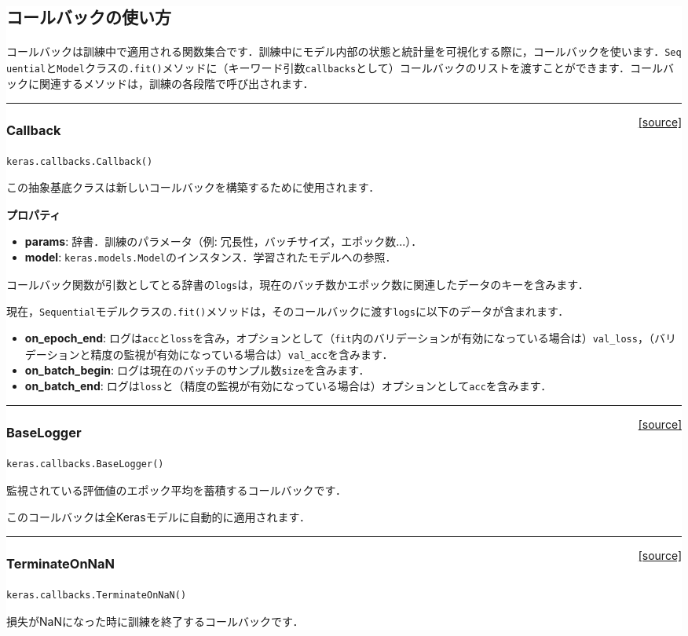 ## コールバックの使い方

コールバックは訓練中で適用される関数集合です．訓練中にモデル内部の状態と統計量を可視化する際に，コールバックを使います．`Sequential`と`Model`クラスの`.fit()`メソッドに（キーワード引数`callbacks`として）コールバックのリストを渡すことができます．コールバックに関連するメソッドは，訓練の各段階で呼び出されます．

----

<span style="float:right;">[[source]](https://github.com/keras-team/keras/blob/master/keras/callbacks.py#L145)</span>
### Callback

```python
keras.callbacks.Callback()
```

この抽象基底クラスは新しいコールバックを構築するために使用されます．

__プロパティ__

- __params__: 辞書．訓練のパラメータ（例: 冗長性，バッチサイズ，エポック数...）．
- __model__: `keras.models.Model`のインスタンス．学習されたモデルへの参照．

コールバック関数が引数としてとる辞書の`logs`は，現在のバッチ数かエポック数に関連したデータのキーを含みます．

現在，`Sequential`モデルクラスの`.fit()`メソッドは，そのコールバックに渡す`logs`に以下のデータが含まれます．

- __on_epoch_end__: ログは`acc`と`loss`を含み，オプションとして（`fit`内のバリデーションが有効になっている場合は）`val_loss`，（バリデーションと精度の監視が有効になっている場合は）`val_acc`を含みます．
- __on_batch_begin__: ログは現在のバッチのサンプル数`size`を含みます．
- __on_batch_end__: ログは`loss`と（精度の監視が有効になっている場合は）オプションとして`acc`を含みます．

---

<span style="float:right;">[[source]](https://github.com/keras-team/keras/blob/master/keras/callbacks.py#L201)</span>
### BaseLogger

```python
keras.callbacks.BaseLogger()
```

監視されている評価値のエポック平均を蓄積するコールバックです．

このコールバックは全Kerasモデルに自動的に適用されます．

----

<span style="float:right;">[[source]](https://github.com/keras-team/keras/blob/master/keras/callbacks.py#L230)</span>
### TerminateOnNaN

```python
keras.callbacks.TerminateOnNaN()
```

損失がNaNになった時に訓練を終了するコールバックです．
